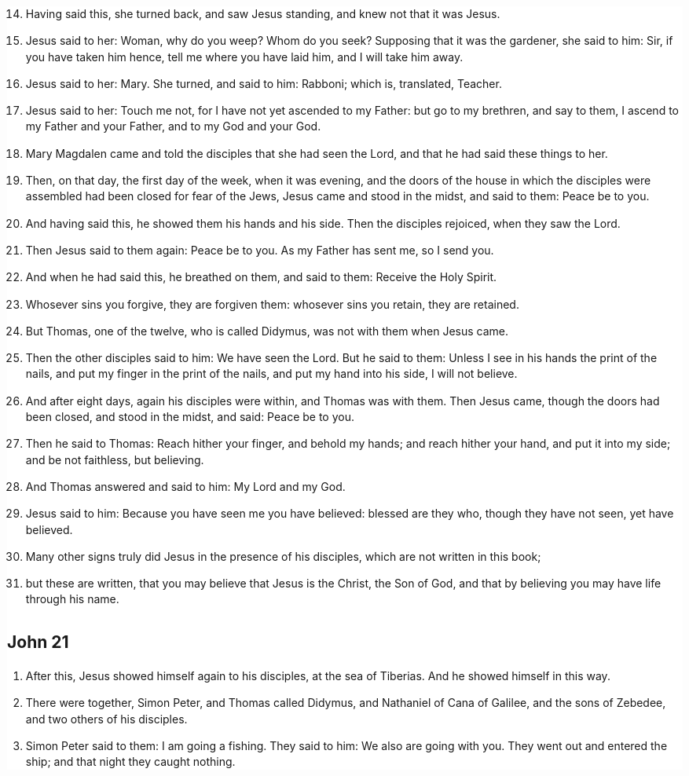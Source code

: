 14. Having said this, she turned back, and saw Jesus standing, and knew not that it was Jesus.  

15. Jesus said to her: Woman, why do you weep? Whom do you seek? Supposing that it was the gardener, she said to him: Sir, if you have taken him hence, tell me where you have laid him, and I will take him away.

16. Jesus said to her: Mary. She turned, and said to him: Rabboni; which is, translated, Teacher.

17. Jesus said to her: Touch me not, for I have not yet ascended to my Father: but go to my brethren, and say to them, I ascend to my Father and your Father, and to my God and your God.

18. Mary Magdalen came and told the disciples that she had seen the Lord, and that he had said these things to her.  

19. Then, on that day, the first day of the week, when it was evening, and the doors of the house in which the disciples were assembled had been closed for fear of the Jews, Jesus came and stood in the midst, and said to them: Peace be to you.

20. And having said this, he showed them his hands and his side. Then the disciples rejoiced, when they saw the Lord.

21. Then Jesus said to them again: Peace be to you. As my Father has sent me, so I send you.

22. And when he had said this, he breathed on them, and said to them: Receive the Holy Spirit.

23. Whosever sins you forgive, they are forgiven them: whosever sins you retain, they are retained.  

24. But Thomas, one of the twelve, who is called Didymus, was not with them when Jesus came.

25. Then the other disciples said to him: We have seen the Lord. But he said to them: Unless I see in his hands the print of the nails, and put my finger in the print of the nails, and put my hand into his side, I will not believe.  

26. And after eight days, again his disciples were within, and Thomas was with them. Then Jesus came, though the doors had been closed, and stood in the midst, and said: Peace be to you.

27. Then he said to Thomas: Reach hither your finger, and behold my hands; and reach hither your hand, and put it into my side; and be not faithless, but believing.

28. And Thomas answered and said to him: My Lord and my God.

29. Jesus said to him: Because you have seen me you have believed: blessed are they who, though they have not seen, yet have believed.  

30. Many other signs truly did Jesus in the presence of his disciples, which are not written in this book;

31. but these are written, that you may believe that Jesus is the Christ, the Son of God, and that by believing you may have life through his name.   

## John 21

1. After this, Jesus showed himself again to his disciples, at the sea of Tiberias. And he showed himself in this way.

2. There were together, Simon Peter, and Thomas called Didymus, and Nathaniel of Cana of Galilee, and the sons of Zebedee, and two others of his disciples.

3. Simon Peter said to them: I am going a fishing. They said to him: We also are going with you. They went out and entered the ship; and that night they caught nothing.  
